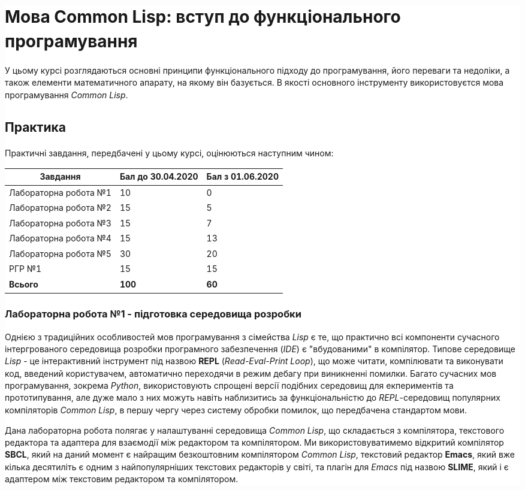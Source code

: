 # Мова Common Lisp: вступ до функціонального програмування

У цьому курсі розглядаються основні принципи функціонального підходу
до програмування, його переваги та недоліки, а також елементи
математичного апарату, на якому він базується. В якості основного
інструменту використовуєтся мова програмування *Common Lisp*.




## Практика

Практичні завдання, передбачені у цьому курсі, оцінюються наступним
чином:

| Завдання              | Бал до 30.04.2020 | Бал з 01.06.2020 |
|-----------------------|-------------------|------------------|
| Лабораторна робота №1 | 10                | 0                |
| Лабораторна робота №2 | 15                | 5                |
| Лабораторна робота №3 | 15                | 7                |
| Лабораторна робота №4 | 15                | 13                |
| Лабораторна робота №5 | 30                | 20               |
| РГР №1                | 15                | 15               |
| **Всього**            | **100**           | **60**           |


### Лабораторна робота №1 - підготовка середовища розробки

Однією з традиційних особливостей мов програмування з сімейства *Lisp*
є те, що практично всі компоненти сучасного інтергрованого середовища
розробки програмного забезпечення (*IDE*) є "вбудованими" в
компілятор. Типове середовище *Lisp* - це інтерактивний інструмент під
назвою **REPL** (*Read-Eval-Print Loop*), що може читати, компілювати
та виконувати код, введений користувачем, автоматично переходячи в
режим дебагу при виникненні помилки. Багато сучасних мов
програмування, зокрема *Python*, використовують спрощені версії
подібних середовищ для екпериментів та прототипування, але дуже мало з
них можуть навіть наблизитись за функціональністю до *REPL*-середовищ
популярних компіляторів *Common Lisp*, в першу чергу через систему
обробки помилок, що передбачена стандартом мови.

Дана лабораторна робота полягає у налаштуванні середовища *Common
Lisp*, що складається з компілятора, текстового редактора та адаптера
для взаємодії між редактором та компілятором. Ми використовуватимемо
відкритий компілятор **SBCL**, який на даний момент є найращим
безкоштовним компілятором *Common Lisp*, текстовий редактор **Emacs**,
який вже кілька десятиліть є одним з найпопулярніших текстових
редакторів у світі, та плагін для *Emacs* під назвою **SLIME**, який і
є адаптером між текстовим редактором та компілятором.
